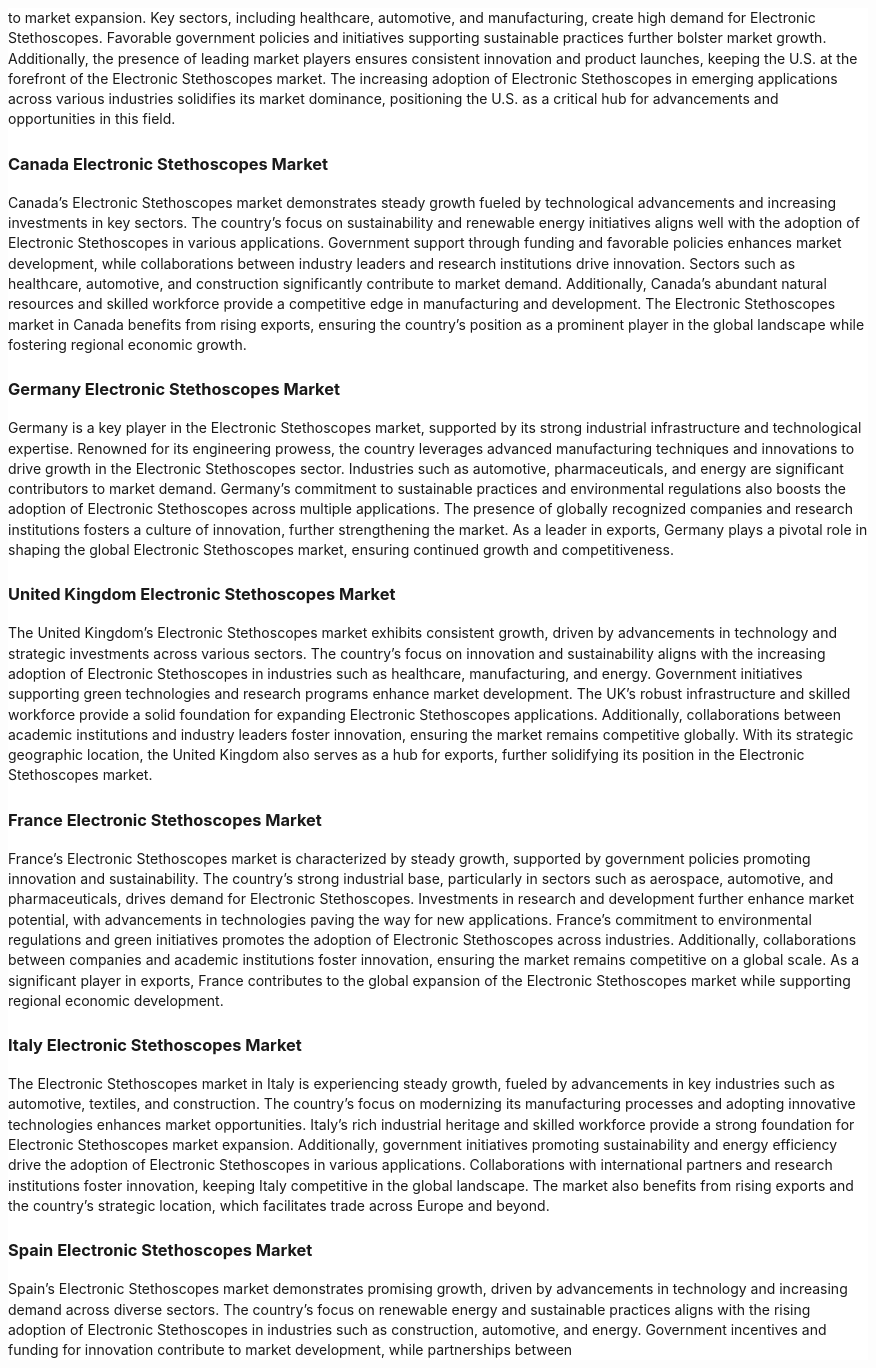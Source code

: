 to market expansion. Key sectors, including healthcare, automotive, and manufacturing, create high demand for Electronic Stethoscopes. Favorable government policies and initiatives supporting sustainable practices further bolster market growth. Additionally, the presence of leading market players ensures consistent innovation and product launches, keeping the U.S. at the forefront of the Electronic Stethoscopes market. The increasing adoption of Electronic Stethoscopes in emerging applications across various industries solidifies its market dominance, positioning the U.S. as a critical hub for advancements and opportunities in this field.</p><h3>Canada Electronic Stethoscopes Market</h3><p>Canada&rsquo;s Electronic Stethoscopes market demonstrates steady growth fueled by technological advancements and increasing investments in key sectors. The country&rsquo;s focus on sustainability and renewable energy initiatives aligns well with the adoption of Electronic Stethoscopes in various applications. Government support through funding and favorable policies enhances market development, while collaborations between industry leaders and research institutions drive innovation. Sectors such as healthcare, automotive, and construction significantly contribute to market demand. Additionally, Canada&rsquo;s abundant natural resources and skilled workforce provide a competitive edge in manufacturing and development. The Electronic Stethoscopes market in Canada benefits from rising exports, ensuring the country&rsquo;s position as a prominent player in the global landscape while fostering regional economic growth.</p><h3>Germany Electronic Stethoscopes Market</h3><p>Germany is a key player in the Electronic Stethoscopes market, supported by its strong industrial infrastructure and technological expertise. Renowned for its engineering prowess, the country leverages advanced manufacturing techniques and innovations to drive growth in the Electronic Stethoscopes sector. Industries such as automotive, pharmaceuticals, and energy are significant contributors to market demand. Germany&rsquo;s commitment to sustainable practices and environmental regulations also boosts the adoption of Electronic Stethoscopes across multiple applications. The presence of globally recognized companies and research institutions fosters a culture of innovation, further strengthening the market. As a leader in exports, Germany plays a pivotal role in shaping the global Electronic Stethoscopes market, ensuring continued growth and competitiveness.</p><h3>United Kingdom Electronic Stethoscopes Market</h3><p>The United Kingdom&rsquo;s Electronic Stethoscopes market exhibits consistent growth, driven by advancements in technology and strategic investments across various sectors. The country&rsquo;s focus on innovation and sustainability aligns with the increasing adoption of Electronic Stethoscopes in industries such as healthcare, manufacturing, and energy. Government initiatives supporting green technologies and research programs enhance market development. The UK&rsquo;s robust infrastructure and skilled workforce provide a solid foundation for expanding Electronic Stethoscopes applications. Additionally, collaborations between academic institutions and industry leaders foster innovation, ensuring the market remains competitive globally. With its strategic geographic location, the United Kingdom also serves as a hub for exports, further solidifying its position in the Electronic Stethoscopes market.</p><h3>France Electronic Stethoscopes Market</h3><p>France&rsquo;s Electronic Stethoscopes market is characterized by steady growth, supported by government policies promoting innovation and sustainability. The country&rsquo;s strong industrial base, particularly in sectors such as aerospace, automotive, and pharmaceuticals, drives demand for Electronic Stethoscopes. Investments in research and development further enhance market potential, with advancements in technologies paving the way for new applications. France&rsquo;s commitment to environmental regulations and green initiatives promotes the adoption of Electronic Stethoscopes across industries. Additionally, collaborations between companies and academic institutions foster innovation, ensuring the market remains competitive on a global scale. As a significant player in exports, France contributes to the global expansion of the Electronic Stethoscopes market while supporting regional economic development.</p><h3>Italy Electronic Stethoscopes Market</h3><p>The Electronic Stethoscopes market in Italy is experiencing steady growth, fueled by advancements in key industries such as automotive, textiles, and construction. The country&rsquo;s focus on modernizing its manufacturing processes and adopting innovative technologies enhances market opportunities. Italy&rsquo;s rich industrial heritage and skilled workforce provide a strong foundation for Electronic Stethoscopes market expansion. Additionally, government initiatives promoting sustainability and energy efficiency drive the adoption of Electronic Stethoscopes in various applications. Collaborations with international partners and research institutions foster innovation, keeping Italy competitive in the global landscape. The market also benefits from rising exports and the country&rsquo;s strategic location, which facilitates trade across Europe and beyond.</p><h3>Spain Electronic Stethoscopes Market</h3><p>Spain&rsquo;s Electronic Stethoscopes market demonstrates promising growth, driven by advancements in technology and increasing demand across diverse sectors. The country&rsquo;s focus on renewable energy and sustainable practices aligns with the rising adoption of Electronic Stethoscopes in industries such as construction, automotive, and energy. Government incentives and funding for innovation contribute to market development, while partnerships between